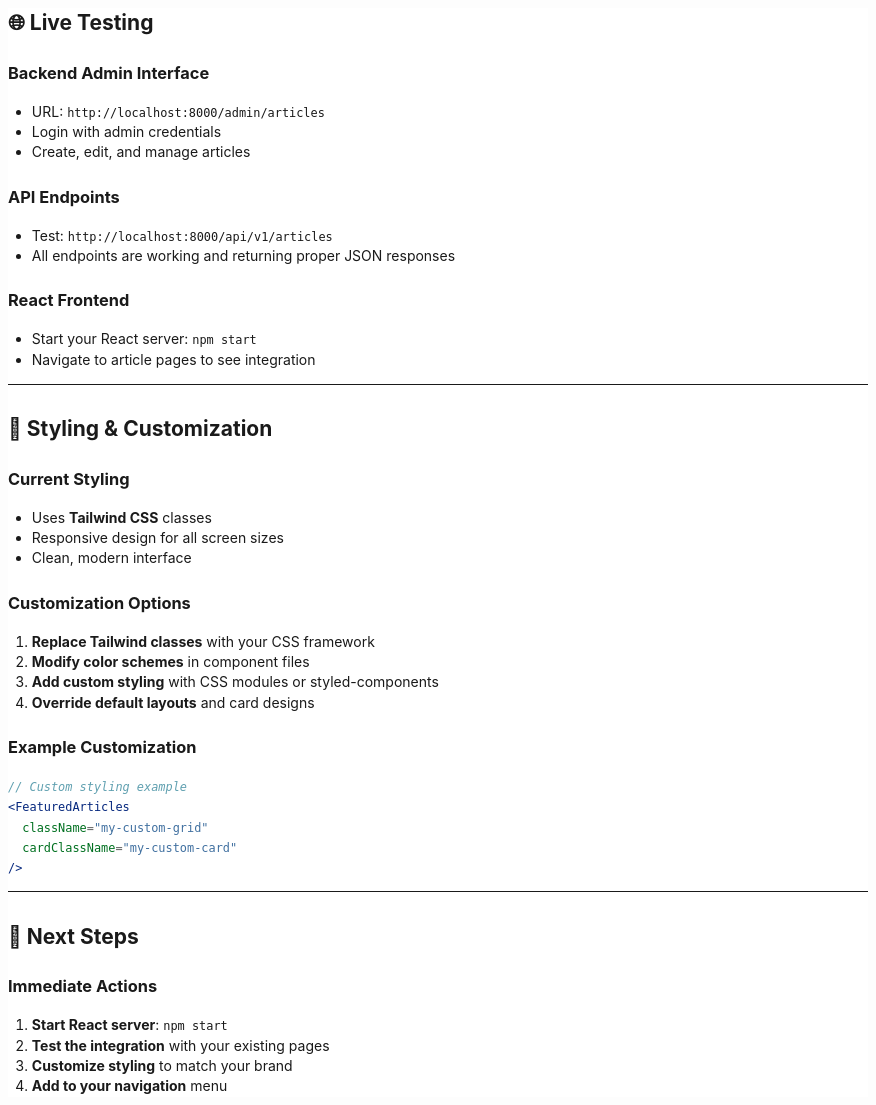 
## 🌐 Live Testing

### Backend Admin Interface
- URL: `http://localhost:8000/admin/articles`
- Login with admin credentials
- Create, edit, and manage articles

### API Endpoints
- Test: `http://localhost:8000/api/v1/articles`
- All endpoints are working and returning proper JSON responses

### React Frontend
- Start your React server: `npm start`
- Navigate to article pages to see integration

---

## 🎨 Styling & Customization

### Current Styling
- Uses **Tailwind CSS** classes
- Responsive design for all screen sizes
- Clean, modern interface

### Customization Options
1. **Replace Tailwind classes** with your CSS framework
2. **Modify color schemes** in component files
3. **Add custom styling** with CSS modules or styled-components
4. **Override default layouts** and card designs

### Example Customization
```jsx
// Custom styling example
<FeaturedArticles 
  className="my-custom-grid"
  cardClassName="my-custom-card"
/>
```

---

## 🚦 Next Steps

### Immediate Actions
1. **Start React server**: `npm start`
2. **Test the integration** with your existing pages
3. **Customize styling** to match your brand
4. **Add to your navigation** menu
